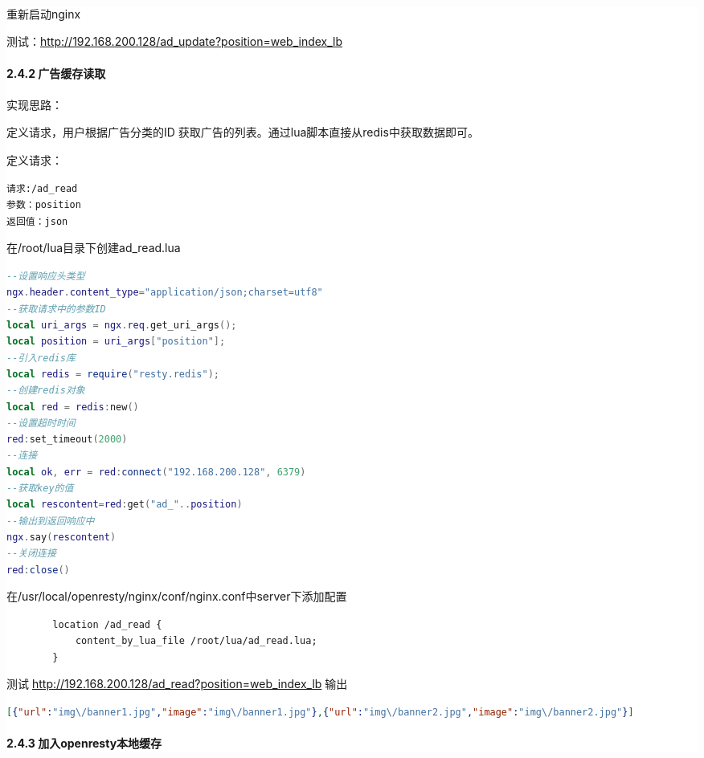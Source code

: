 重新启动nginx

测试：http://192.168.200.128/ad_update?position=web_index_lb

#### 2.4.2 广告缓存读取

实现思路：

定义请求，用户根据广告分类的ID 获取广告的列表。通过lua脚本直接从redis中获取数据即可。

定义请求：

```
请求:/ad_read
参数：position
返回值：json
```

在/root/lua目录下创建ad_read.lua

```lua
--设置响应头类型
ngx.header.content_type="application/json;charset=utf8"
--获取请求中的参数ID
local uri_args = ngx.req.get_uri_args();
local position = uri_args["position"];
--引入redis库
local redis = require("resty.redis");
--创建redis对象
local red = redis:new()
--设置超时时间
red:set_timeout(2000)
--连接
local ok, err = red:connect("192.168.200.128", 6379)
--获取key的值
local rescontent=red:get("ad_"..position)
--输出到返回响应中
ngx.say(rescontent)
--关闭连接
red:close()
```

在/usr/local/openresty/nginx/conf/nginx.conf中server下添加配置

```nginx
        location /ad_read {
            content_by_lua_file /root/lua/ad_read.lua;
        }
```

测试  http://192.168.200.128/ad_read?position=web_index_lb 输出

```json
[{"url":"img\/banner1.jpg","image":"img\/banner1.jpg"},{"url":"img\/banner2.jpg","image":"img\/banner2.jpg"}]
```

#### 2.4.3 加入openresty本地缓存
